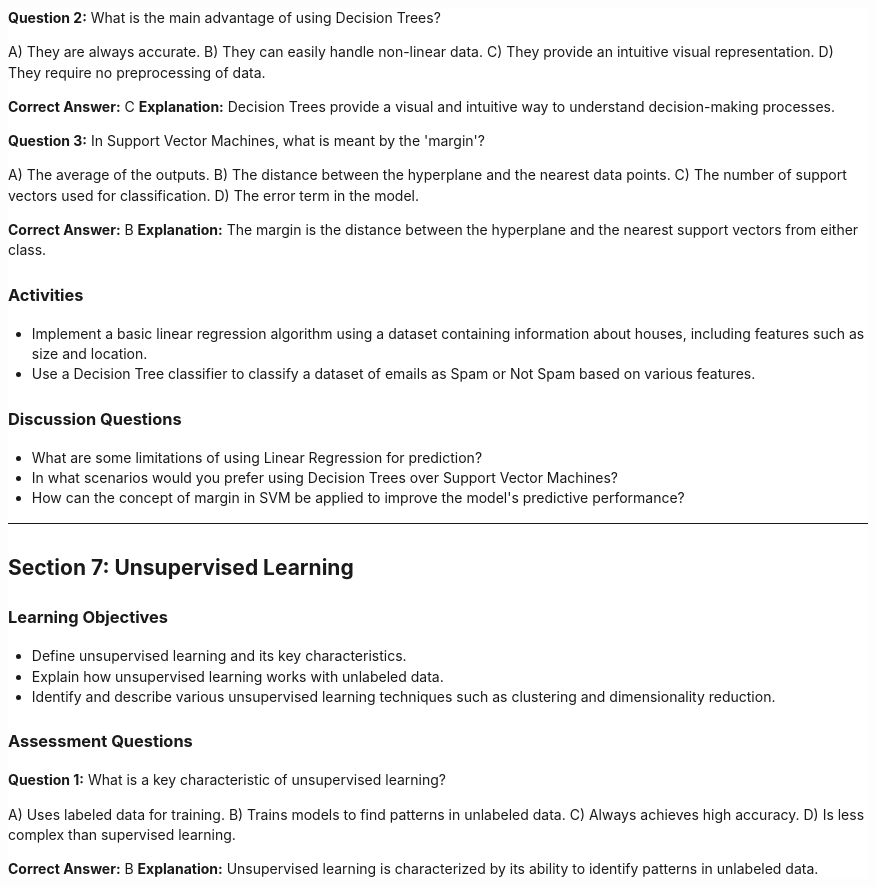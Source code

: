 **Question 2:** What is the main advantage of using Decision Trees?

  A) They are always accurate.
  B) They can easily handle non-linear data.
  C) They provide an intuitive visual representation.
  D) They require no preprocessing of data.

**Correct Answer:** C
**Explanation:** Decision Trees provide a visual and intuitive way to understand decision-making processes.

**Question 3:** In Support Vector Machines, what is meant by the 'margin'?

  A) The average of the outputs.
  B) The distance between the hyperplane and the nearest data points.
  C) The number of support vectors used for classification.
  D) The error term in the model.

**Correct Answer:** B
**Explanation:** The margin is the distance between the hyperplane and the nearest support vectors from either class.

### Activities
- Implement a basic linear regression algorithm using a dataset containing information about houses, including features such as size and location.
- Use a Decision Tree classifier to classify a dataset of emails as Spam or Not Spam based on various features.

### Discussion Questions
- What are some limitations of using Linear Regression for prediction?
- In what scenarios would you prefer using Decision Trees over Support Vector Machines?
- How can the concept of margin in SVM be applied to improve the model's predictive performance?

---

## Section 7: Unsupervised Learning

### Learning Objectives
- Define unsupervised learning and its key characteristics.
- Explain how unsupervised learning works with unlabeled data.
- Identify and describe various unsupervised learning techniques such as clustering and dimensionality reduction.

### Assessment Questions

**Question 1:** What is a key characteristic of unsupervised learning?

  A) Uses labeled data for training.
  B) Trains models to find patterns in unlabeled data.
  C) Always achieves high accuracy.
  D) Is less complex than supervised learning.

**Correct Answer:** B
**Explanation:** Unsupervised learning is characterized by its ability to identify patterns in unlabeled data.
